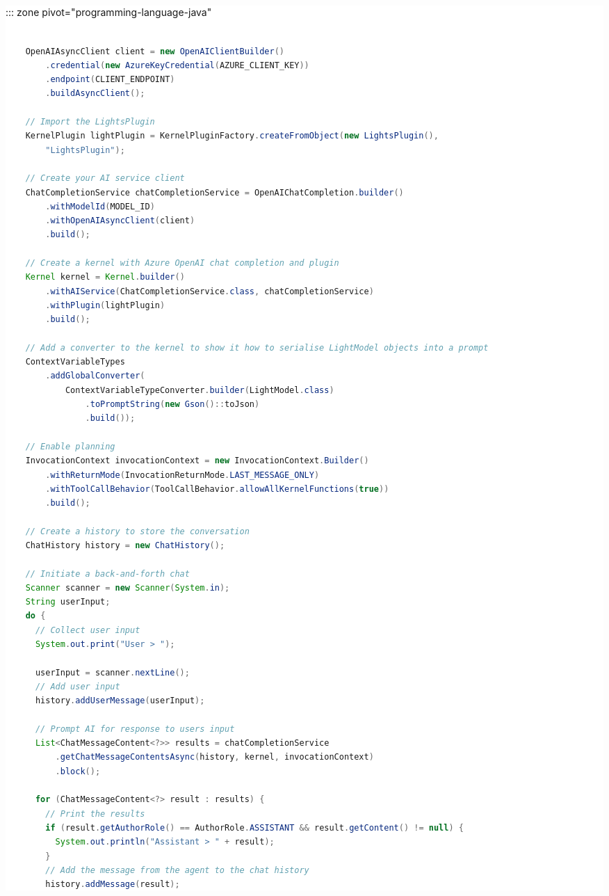 ::: zone pivot="programming-language-java"

```java

    OpenAIAsyncClient client = new OpenAIClientBuilder()
        .credential(new AzureKeyCredential(AZURE_CLIENT_KEY))
        .endpoint(CLIENT_ENDPOINT)
        .buildAsyncClient();

    // Import the LightsPlugin
    KernelPlugin lightPlugin = KernelPluginFactory.createFromObject(new LightsPlugin(),
        "LightsPlugin");

    // Create your AI service client
    ChatCompletionService chatCompletionService = OpenAIChatCompletion.builder()
        .withModelId(MODEL_ID)
        .withOpenAIAsyncClient(client)
        .build();

    // Create a kernel with Azure OpenAI chat completion and plugin
    Kernel kernel = Kernel.builder()
        .withAIService(ChatCompletionService.class, chatCompletionService)
        .withPlugin(lightPlugin)
        .build();

    // Add a converter to the kernel to show it how to serialise LightModel objects into a prompt
    ContextVariableTypes
        .addGlobalConverter(
            ContextVariableTypeConverter.builder(LightModel.class)
                .toPromptString(new Gson()::toJson)
                .build());

    // Enable planning
    InvocationContext invocationContext = new InvocationContext.Builder()
        .withReturnMode(InvocationReturnMode.LAST_MESSAGE_ONLY)
        .withToolCallBehavior(ToolCallBehavior.allowAllKernelFunctions(true))
        .build();

    // Create a history to store the conversation
    ChatHistory history = new ChatHistory();

    // Initiate a back-and-forth chat
    Scanner scanner = new Scanner(System.in);
    String userInput;
    do {
      // Collect user input
      System.out.print("User > ");

      userInput = scanner.nextLine();
      // Add user input
      history.addUserMessage(userInput);

      // Prompt AI for response to users input
      List<ChatMessageContent<?>> results = chatCompletionService
          .getChatMessageContentsAsync(history, kernel, invocationContext)
          .block();

      for (ChatMessageContent<?> result : results) {
        // Print the results
        if (result.getAuthorRole() == AuthorRole.ASSISTANT && result.getContent() != null) {
          System.out.println("Assistant > " + result);
        }
        // Add the message from the agent to the chat history
        history.addMessage(result);
```